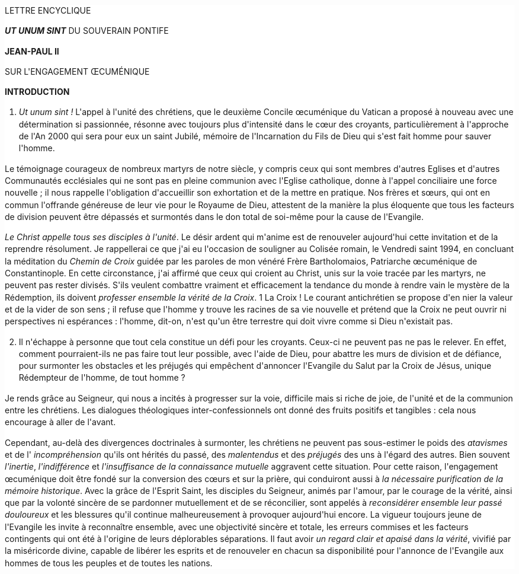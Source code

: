 LETTRE ENCYCLIQUE

***UT UNUM SINT*** DU SOUVERAIN PONTIFE

**JEAN-PAUL II**

SUR L'ENGAGEMENT ŒCUMÉNIQUE

**INTRODUCTION**

1. *Ut unum sint !* L'appel à l'unité des chrétiens, que le deuxième Concile œcuménique du Vatican a proposé à nouveau avec une détermination si passionnée, résonne avec toujours plus d'intensité dans le cœur des croyants, particulièrement à l'approche de l'An 2000 qui sera pour eux un saint Jubilé, mémoire de l'Incarnation du Fils de Dieu qui s'est fait homme pour sauver l'homme.

Le témoignage courageux de nombreux martyrs de notre siècle, y compris ceux qui sont membres d'autres Eglises et d'autres Communautés ecclésiales qui ne sont pas en pleine communion avec l'Eglise catholique, donne à l'appel conciliaire une force nouvelle ; il nous rappelle l'obligation d'accueillir son exhortation et de la mettre en pratique. Nos frères et sœurs, qui ont en commun l'offrande généreuse de leur vie pour le Royaume de Dieu, attestent de la manière la plus éloquente que tous les facteurs de division peuvent être dépassés et surmontés dans le don total de soi-même pour la cause de l'Evangile.

*Le Christ appelle tous ses disciples à l'unité*. Le désir ardent qui m'anime est de renouveler aujourd'hui cette invitation et de la reprendre résolument. Je rappellerai ce que j'ai eu l'occasion de souligner au Colisée romain, le Vendredi saint 1994, en concluant la méditation du *Chemin de Croix* guidée par les paroles de mon vénéré Frère Bartholomaios, Patriarche œcuménique de Constantinople. En cette circonstance, j'ai affirmé que ceux qui croient au Christ, unis sur la voie tracée par les martyrs, ne peuvent pas rester divisés. S'ils veulent combattre vraiment et efficacement la tendance du monde à rendre vain le mystère de la Rédemption, ils doivent *professer ensemble la vérité de la Croix*. 1 La Croix ! Le courant antichrétien se propose d'en nier la valeur et de la vider de son sens ; il refuse que l'homme y trouve les racines de sa vie nouvelle et prétend que la Croix ne peut ouvrir ni perspectives ni espérances : l'homme, dit-on, n'est qu'un être terrestre qui doit vivre comme si Dieu n'existait pas.

2. Il n'échappe à personne que tout cela constitue un défi pour les croyants. Ceux-ci ne peuvent pas ne pas le relever. En effet, comment pourraient-ils ne pas faire tout leur possible, avec l'aide de Dieu, pour abattre les murs de division et de défiance, pour surmonter les obstacles et les préjugés qui empêchent d'annoncer l'Evangile du Salut par la Croix de Jésus, unique Rédempteur de l'homme, de tout homme ?

Je rends grâce au Seigneur, qui nous a incités à progresser sur la voie, difficile mais si riche de joie, de l'unité et de la communion entre les chrétiens. Les dialogues théologiques inter-confessionnels ont donné des fruits positifs et tangibles : cela nous encourage à aller de l'avant.

Cependant, au-delà des divergences doctrinales à surmonter, les chrétiens ne peuvent pas sous-estimer le poids des *atavismes* et de l' *incompréhension* qu'ils ont hérités du passé, des *malentendus* et des *préjugés* des uns à l'égard des autres. Bien souvent *l'inertie*, *l'indifférence* et *l'insuffisance de la connaissance mutuelle* aggravent cette situation. Pour cette raison, l'engagement œcuménique doit être fondé sur la conversion des cœurs et sur la prière, qui conduiront aussi à *la nécessaire purification de la mémoire historique*. Avec la grâce de l'Esprit Saint, les disciples du Seigneur, animés par l'amour, par le courage de la vérité, ainsi que par la volonté sincère de se pardonner mutuellement et de se réconcilier, sont appelés à *reconsidérer ensemble leur passé douloureux* et les blessures qu'il continue malheureusement à provoquer aujourd'hui encore. La vigueur toujours jeune de l'Evangile les invite à reconnaître ensemble, avec une objectivité sincère et totale, les erreurs commises et les facteurs contingents qui ont été à l'origine de leurs déplorables séparations. Il faut avoir *un regard clair et apaisé dans la vérité*, vivifié par la miséricorde divine, capable de libérer les esprits et de renouveler en chacun sa disponibilité pour l'annonce de l'Evangile aux hommes de tous les peuples et de toutes les nations.
